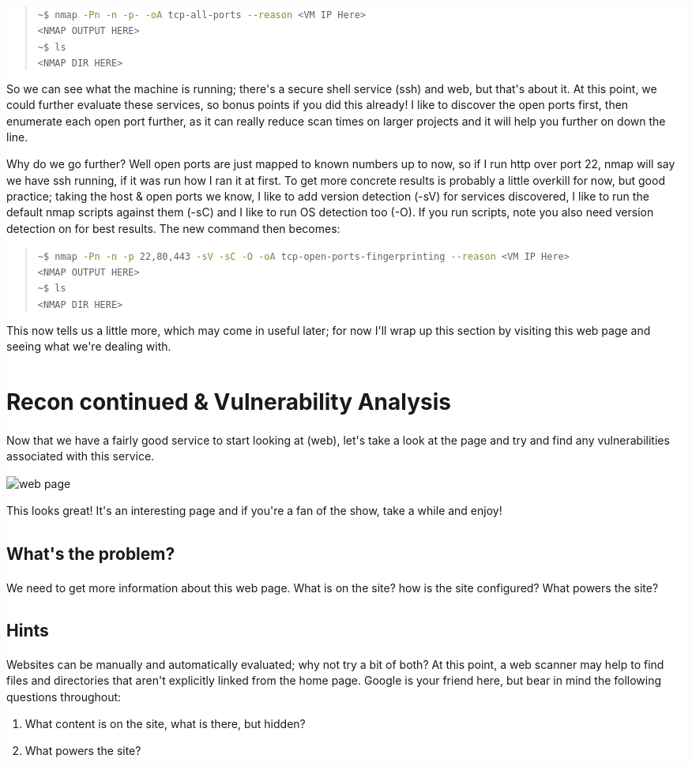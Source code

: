 > ```bash
>~$ nmap -Pn -n -p- -oA tcp-all-ports --reason <VM IP Here>
> <NMAP OUTPUT HERE>
>~$ ls
> <NMAP DIR HERE>
>```

So we can see what the machine is running; there's a secure shell service (ssh) and web, but that's about it. At this point, we could further evaluate these services, so bonus points if you did this already! I like to discover the open ports first, then enumerate each open port further, as it can really reduce scan times on larger projects and it will help you further on down the line.

Why do we go further? Well open ports are just mapped to known numbers up to now, so if I run http over port 22, nmap will say we have ssh running, if it was run how I ran it at first. To get more concrete results is probably a little overkill for now, but good practice; taking the host & open ports we know, I like to add version detection (-sV) for services discovered, I like to run the default nmap scripts against them (-sC) and I like to run OS detection too (-O). If you run scripts, note you also need version detection on for best results. The new command then becomes:

> ```bash
>~$ nmap -Pn -n -p 22,80,443 -sV -sC -O -oA tcp-open-ports-fingerprinting --reason <VM IP Here>
> <NMAP OUTPUT HERE>
>~$ ls
> <NMAP DIR HERE>
>```

This now tells us a little more, which may come in useful later; for now I'll wrap up this section by visiting this web page and seeing what we're dealing with.

# Recon continued & Vulnerability Analysis

Now that we have a fairly good service to start looking at (web), let's take a look at the page and try and find any vulnerabilities associated with this service.

![web page](pic_of_web)

This looks great! It's an interesting page and if you're a fan of the show, take a while and enjoy!

## What's the problem?

We need to get more information about this web page. What is on the site? how is the site configured? What powers the site?

## Hints

Websites can be manually and automatically evaluated; why not try a bit of both? At this point, a web scanner may help to find files and directories that aren't explicitly linked from the home page. Google is your friend here, but bear in mind the following questions throughout:

1. What content is on the site, what is there, but hidden?

1. What powers the site?
